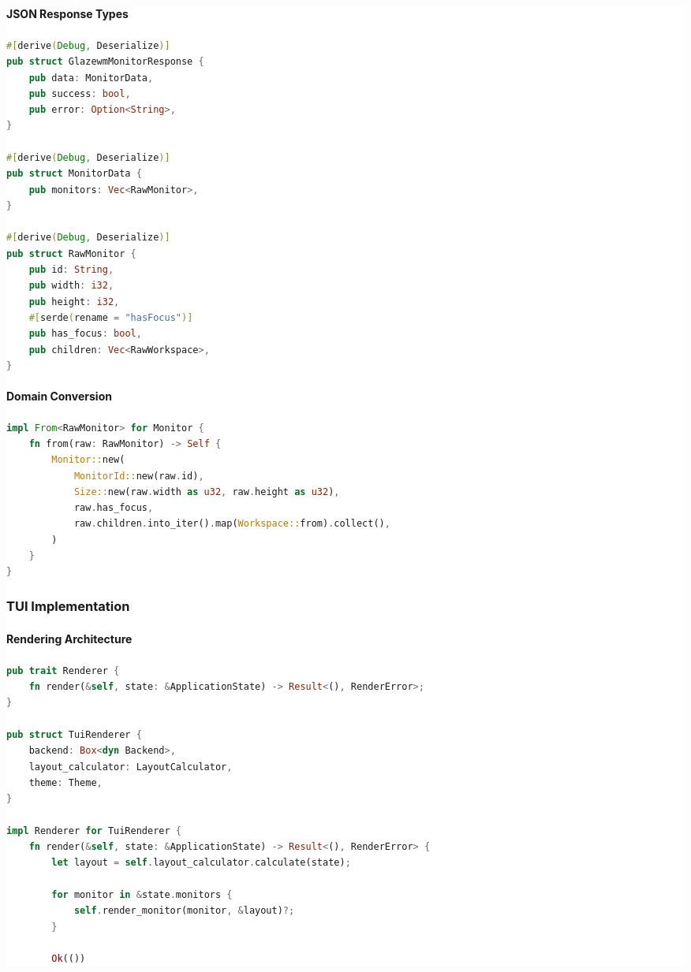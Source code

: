 #### JSON Response Types

```rust
#[derive(Debug, Deserialize)]
pub struct GlazewmMonitorResponse {
    pub data: MonitorData,
    pub success: bool,
    pub error: Option<String>,
}

#[derive(Debug, Deserialize)]
pub struct MonitorData {
    pub monitors: Vec<RawMonitor>,
}

#[derive(Debug, Deserialize)]
pub struct RawMonitor {
    pub id: String,
    pub width: i32,
    pub height: i32,
    #[serde(rename = "hasFocus")]
    pub has_focus: bool,
    pub children: Vec<RawWorkspace>,
}
```

#### Domain Conversion

```rust
impl From<RawMonitor> for Monitor {
    fn from(raw: RawMonitor) -> Self {
        Monitor::new(
            MonitorId::new(raw.id),
            Size::new(raw.width as u32, raw.height as u32),
            raw.has_focus,
            raw.children.into_iter().map(Workspace::from).collect(),
        )
    }
}
```

### TUI Implementation

#### Rendering Architecture

```rust
pub trait Renderer {
    fn render(&self, state: &ApplicationState) -> Result<(), RenderError>;
}

pub struct TuiRenderer {
    backend: Box<dyn Backend>,
    layout_calculator: LayoutCalculator,
    theme: Theme,
}

impl Renderer for TuiRenderer {
    fn render(&self, state: &ApplicationState) -> Result<(), RenderError> {
        let layout = self.layout_calculator.calculate(state);
        
        for monitor in &state.monitors {
            self.render_monitor(monitor, &layout)?;
        }
        
        Ok(())
```